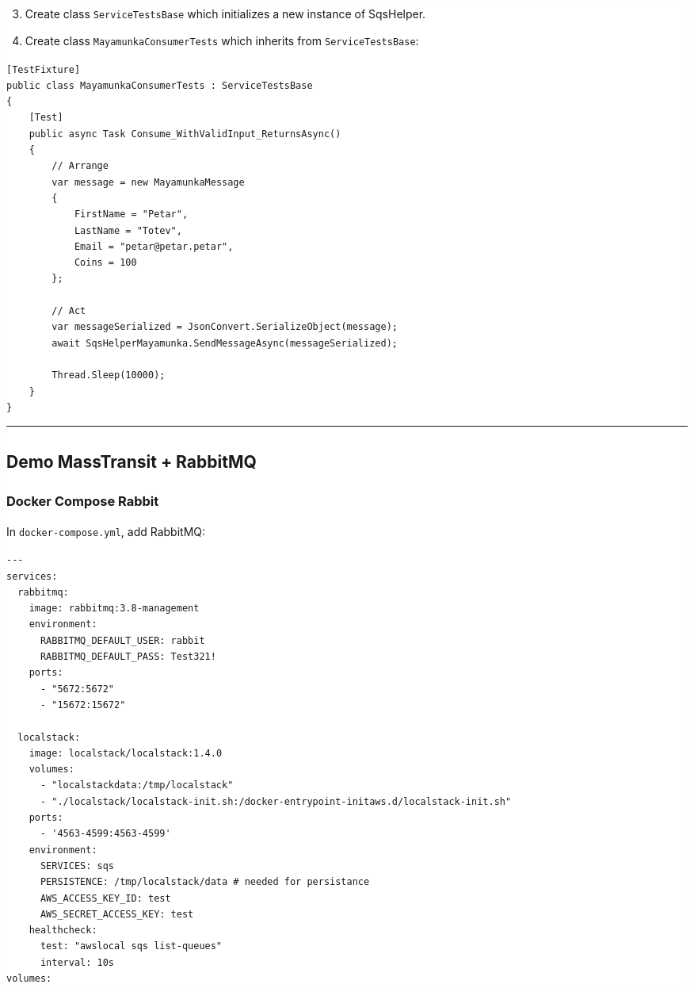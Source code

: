 3. Create class `ServiceTestsBase` which initializes a new instance of SqsHelper.

4. Create class `MayamunkaConsumerTests` which inherits from `ServiceTestsBase`:

```
[TestFixture]
public class MayamunkaConsumerTests : ServiceTestsBase
{
    [Test]
    public async Task Consume_WithValidInput_ReturnsAsync()
    {
        // Arrange
        var message = new MayamunkaMessage
        {
            FirstName = "Petar",
            LastName = "Totev",
            Email = "petar@petar.petar",
            Coins = 100
        };

        // Act
        var messageSerialized = JsonConvert.SerializeObject(message);
        await SqsHelperMayamunka.SendMessageAsync(messageSerialized);

        Thread.Sleep(10000);
    }
}
```

---

## Demo MassTransit + RabbitMQ

### Docker Compose Rabbit

In `docker-compose.yml`, add RabbitMQ:

```
---
services:
  rabbitmq:
    image: rabbitmq:3.8-management
    environment:
      RABBITMQ_DEFAULT_USER: rabbit
      RABBITMQ_DEFAULT_PASS: Test321!
    ports:
      - "5672:5672"
      - "15672:15672"

  localstack:
    image: localstack/localstack:1.4.0
    volumes:
      - "localstackdata:/tmp/localstack"
      - "./localstack/localstack-init.sh:/docker-entrypoint-initaws.d/localstack-init.sh"
    ports:
      - '4563-4599:4563-4599'
    environment:
      SERVICES: sqs
      PERSISTENCE: /tmp/localstack/data # needed for persistance
      AWS_ACCESS_KEY_ID: test
      AWS_SECRET_ACCESS_KEY: test
    healthcheck:
      test: "awslocal sqs list-queues"
      interval: 10s
volumes:
```